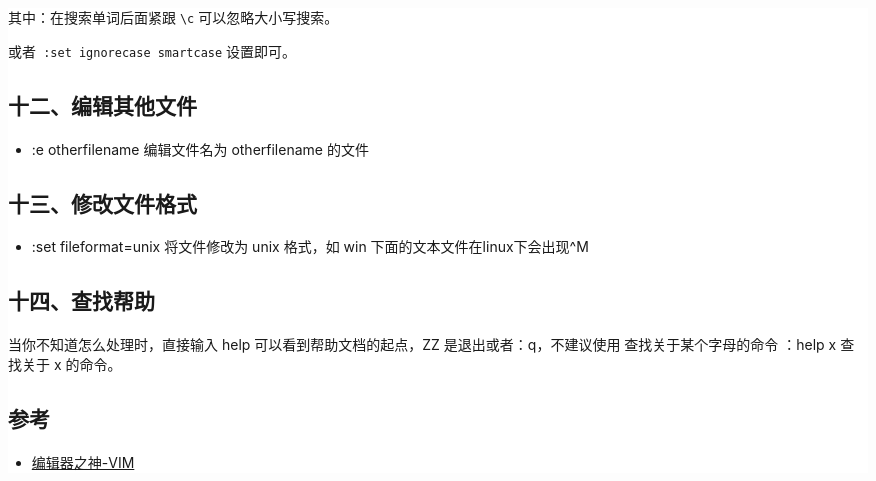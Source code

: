 其中：在搜索单词后面紧跟 `\c` 可以忽略大小写搜索。

或者` :set ignorecase smartcase` 设置即可。

## 十二、编辑其他文件

* :e otherfilename   编辑文件名为 otherfilename 的文件

## 十三、修改文件格式

* :set fileformat=unix  将文件修改为 unix 格式，如 win 下面的文本文件在linux下会出现^M

## 十四、查找帮助

当你不知道怎么处理时，直接输入 help 可以看到帮助文档的起点，ZZ 是退出或者：q，不建议使用
查找关于某个字母的命令 ：help x   查找关于 x 的命令。

## 参考

* [编辑器之神-VIM](https://segmentfault.com/a/1190000005011766)


